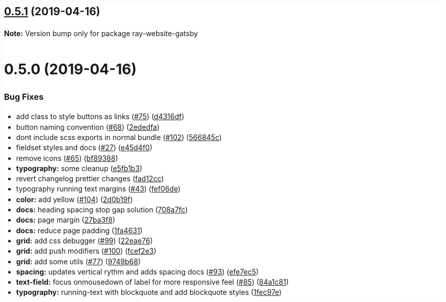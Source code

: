 



## [0.5.1](https://github.com/wework/ray/compare/ray-website-gatsby@0.5.0...ray-website-gatsby@0.5.1) (2019-04-16)

**Note:** Version bump only for package ray-website-gatsby





# 0.5.0 (2019-04-16)


### Bug Fixes

* add class to style buttons as links ([#75](https://github.com/weconnect/ray-website/issues/75)) ([d4316df](https://github.com/weconnect/ray-website/commit/d4316df))
* button naming convention ([#68](https://github.com/weconnect/ray-website/issues/68)) ([2ededfa](https://github.com/weconnect/ray-website/commit/2ededfa))
* dont include scss exports in normal bundle ([#102](https://github.com/weconnect/ray-website/issues/102)) ([566845c](https://github.com/weconnect/ray-website/commit/566845c))
* fieldset styles and docs ([#27](https://github.com/weconnect/ray-website/issues/27)) ([e45d4f0](https://github.com/weconnect/ray-website/commit/e45d4f0))
* remove icons ([#65](https://github.com/weconnect/ray-website/issues/65)) ([bf89388](https://github.com/weconnect/ray-website/commit/bf89388))
* **typography:** some cleanup ([e5fb1b3](https://github.com/weconnect/ray-website/commit/e5fb1b3))
* revert changelog prettier changes ([fad12cc](https://github.com/weconnect/ray-website/commit/fad12cc))
* typography running text margins ([#43](https://github.com/weconnect/ray-website/issues/43)) ([fef06de](https://github.com/weconnect/ray-website/commit/fef06de))
* **color:** add yellow ([#104](https://github.com/weconnect/ray-website/issues/104)) ([2d0b19f](https://github.com/weconnect/ray-website/commit/2d0b19f))
* **docs:** heading spacing stop gap solution ([708a7fc](https://github.com/weconnect/ray-website/commit/708a7fc))
* **docs:** page margin ([27ba3f8](https://github.com/weconnect/ray-website/commit/27ba3f8))
* **docs:** reduce page padding ([1fa4631](https://github.com/weconnect/ray-website/commit/1fa4631))
* **grid:** add css debugger ([#99](https://github.com/weconnect/ray-website/issues/99)) ([22eae76](https://github.com/weconnect/ray-website/commit/22eae76))
* **grid:** add push modifiers ([#100](https://github.com/weconnect/ray-website/issues/100)) ([fcef2e3](https://github.com/weconnect/ray-website/commit/fcef2e3))
* **grid:** add some utils ([#77](https://github.com/weconnect/ray-website/issues/77)) ([9749b68](https://github.com/weconnect/ray-website/commit/9749b68))
* **spacing:** updates vertical rythm and adds spacing docs ([#93](https://github.com/weconnect/ray-website/issues/93)) ([efe7ec5](https://github.com/weconnect/ray-website/commit/efe7ec5))
* **text-field:** focus onmousedown of label for more responsive feel ([#85](https://github.com/weconnect/ray-website/issues/85)) ([84a1c81](https://github.com/weconnect/ray-website/commit/84a1c81))
* **typography:** running-text with blockquote and add blockquote styles ([1fec97e](https://github.com/weconnect/ray-website/commit/1fec97e))

